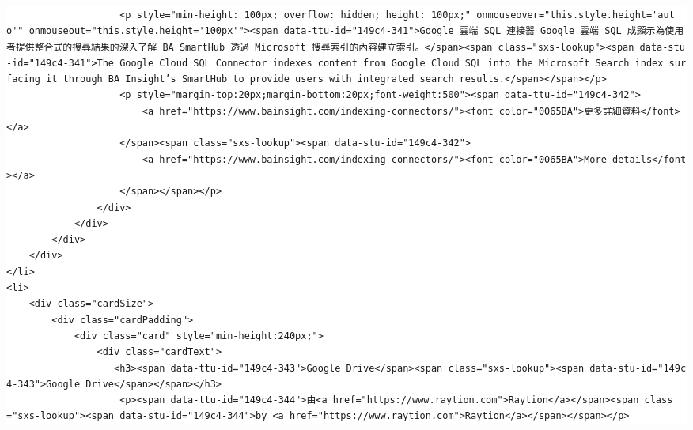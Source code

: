                         <p style="min-height: 100px; overflow: hidden; height: 100px;" onmouseover="this.style.height='auto'" onmouseout="this.style.height='100px'"><span data-ttu-id="149c4-341">Google 雲端 SQL 連接器 Google 雲端 SQL 成顯示為使用者提供整合式的搜尋結果的深入了解 BA SmartHub 透過 Microsoft 搜尋索引的內容建立索引。</span><span class="sxs-lookup"><span data-stu-id="149c4-341">The Google Cloud SQL Connector indexes content from Google Cloud SQL into the Microsoft Search index surfacing it through BA Insight’s SmartHub to provide users with integrated search results.</span></span></p>
                        <p style="margin-top:20px;margin-bottom:20px;font-weight:500"><span data-ttu-id="149c4-342">
                            <a href="https://www.bainsight.com/indexing-connectors/"><font color="0065BA">更多詳細資料</font></a>
                        </span><span class="sxs-lookup"><span data-stu-id="149c4-342">
                            <a href="https://www.bainsight.com/indexing-connectors/"><font color="0065BA">More details</font></a>
                        </span></span></p>
                    </div>
                </div>
            </div>
        </div>
    </li>
    <li>
        <div class="cardSize">
            <div class="cardPadding">
                <div class="card" style="min-height:240px;">
                    <div class="cardText">
                       <h3><span data-ttu-id="149c4-343">Google Drive</span><span class="sxs-lookup"><span data-stu-id="149c4-343">Google Drive</span></span></h3>
                        <p><span data-ttu-id="149c4-344">由<a href="https://www.raytion.com">Raytion</a></span><span class="sxs-lookup"><span data-stu-id="149c4-344">by <a href="https://www.raytion.com">Raytion</a></span></span></p>
